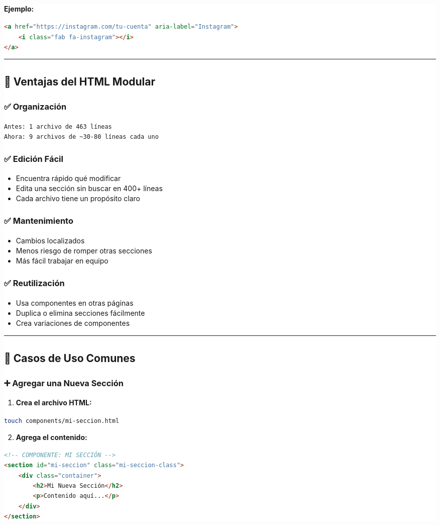 **Ejemplo:**
```html
<a href="https://instagram.com/tu-cuenta" aria-label="Instagram">
    <i class="fab fa-instagram"></i>
</a>
```

---

## 🎯 Ventajas del HTML Modular

### ✅ Organización
```
Antes: 1 archivo de 463 líneas
Ahora: 9 archivos de ~30-80 líneas cada uno
```

### ✅ Edición Fácil
- Encuentra rápido qué modificar
- Edita una sección sin buscar en 400+ líneas
- Cada archivo tiene un propósito claro

### ✅ Mantenimiento
- Cambios localizados
- Menos riesgo de romper otras secciones
- Más fácil trabajar en equipo

### ✅ Reutilización
- Usa componentes en otras páginas
- Duplica o elimina secciones fácilmente
- Crea variaciones de componentes

---

## 🔧 Casos de Uso Comunes

### ➕ Agregar una Nueva Sección

1. **Crea el archivo HTML:**
```bash
touch components/mi-seccion.html
```

2. **Agrega el contenido:**
```html
<!-- COMPONENTE: MI SECCIÓN -->
<section id="mi-seccion" class="mi-seccion-class">
    <div class="container">
        <h2>Mi Nueva Sección</h2>
        <p>Contenido aquí...</p>
    </div>
</section>
```
